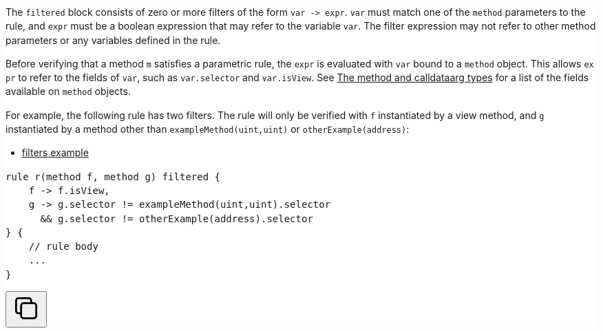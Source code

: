 <p>The <code class="docutils literal notranslate"><span class="pre">filtered</span></code> block consists of zero or more filters of the form <code class="docutils literal notranslate"><span class="pre">var</span> <span class="pre">-&gt;</span> <span class="pre">expr</span></code>.
<code class="docutils literal notranslate"><span class="pre">var</span></code> must match one of the <code class="docutils literal notranslate"><span class="pre">method</span></code> parameters to the rule, and <code class="docutils literal notranslate"><span class="pre">expr</span></code> must be
a boolean expression that may refer to the variable <code class="docutils literal notranslate"><span class="pre">var</span></code>.  The filter
expression may not refer to other method parameters or any variables defined in
the rule.</p>
<p>Before verifying that a method <code class="docutils literal notranslate"><span class="pre">m</span></code> satisfies a parametric rule, the <code class="docutils literal notranslate"><span class="pre">expr</span></code> is
evaluated with <code class="docutils literal notranslate"><span class="pre">var</span></code> bound to a <code class="docutils literal notranslate"><span class="pre">method</span></code> object.  This allows <code class="docutils literal notranslate"><span class="pre">expr</span></code> to refer
to the fields of <code class="docutils literal notranslate"><span class="pre">var</span></code>, such as <code class="docutils literal notranslate"><span class="pre">var.selector</span></code> and <code class="docutils literal notranslate"><span class="pre">var.isView</span></code>.  See
<a class="reference internal" href="types.html#method-type"><span class="std std-ref">The method and calldataarg types</span></a> for a list of the fields available on <code class="docutils literal notranslate"><span class="pre">method</span></code> objects.</p>
<p>For example, the following rule has two filters.  The rule will only be
verified with <code class="docutils literal notranslate"><span class="pre">f</span></code> instantiated by a view method, and <code class="docutils literal notranslate"><span class="pre">g</span></code> instantiated by a
method other than <code class="docutils literal notranslate"><span class="pre">exampleMethod(uint,uint)</span></code> or <code class="docutils literal notranslate"><span class="pre">otherExample(address)</span></code>:</p>
<ul class="simple">
<li><p><a class="reference external" href="https://github.com/Certora/Examples/blob/14668d39a6ddc67af349bc5b82f73db73349ef18/CVLByExample/Reentrancy/certora/spec/Reentrancy.spec#L29C9-L29C9">filters example</a></p></li>
</ul>
<div class="highlight-cvl notranslate"><div class="highlight"><pre id="codecell4"><span></span><span class="k">rule</span><span class="w"> </span><span class="nc">r</span><span class="p">(</span><span class="kt">method</span><span class="w"> </span>f<span class="p">,</span><span class="w"> </span><span class="kt">method</span><span class="w"> </span>g<span class="p">)</span><span class="w"> </span><span class="kr">filtered</span><span class="w"> </span><span class="p">{</span>
<span class="w">    </span>f<span class="w"> </span><span class="o">-&gt;</span><span class="w"> </span>f<span class="p">.</span>isView<span class="p">,</span>
<span class="w">    </span>g<span class="w"> </span><span class="o">-&gt;</span><span class="w"> </span>g<span class="p">.</span><span class="nb">selector</span><span class="w"> </span><span class="o">!=</span><span class="w"> </span>exampleMethod<span class="p">(</span><span class="kt">uint</span><span class="p">,</span><span class="kt">uint</span><span class="p">).</span><span class="nb">selector</span>
<span class="w">      </span><span class="o">&amp;&amp;</span><span class="w"> </span>g<span class="p">.</span><span class="nb">selector</span><span class="w"> </span><span class="o">!=</span><span class="w"> </span>otherExample<span class="p">(</span><span class="kt">address</span><span class="p">).</span><span class="nb">selector</span>
<span class="p">}</span><span class="w"> </span><span class="p">{</span>
<span class="w">    </span><span class="c1">// rule body</span>
<span class="w">    </span><span class="p">...</span>
<span class="p">}</span>
</pre><button class="copybtn o-tooltip--left" data-tooltip="Copy" data-clipboard-target="#codecell4">
      <svg xmlns="http://www.w3.org/2000/svg" class="icon icon-tabler icon-tabler-copy" width="44" height="44" viewBox="0 0 24 24" stroke-width="1.5" stroke="#000000" fill="none" stroke-linecap="round" stroke-linejoin="round">
  <title>Copy to clipboard</title>
  <path stroke="none" d="M0 0h24v24H0z" fill="none"></path>
  <rect x="8" y="8" width="12" height="12" rx="2"></rect>
  <path d="M16 8v-2a2 2 0 0 0 -2 -2h-8a2 2 0 0 0 -2 2v8a2 2 0 0 0 2 2h2"></path>
</svg>